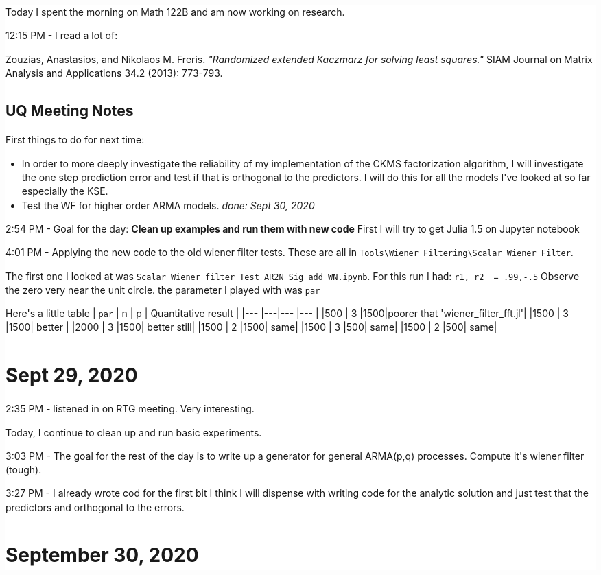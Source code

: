 Today I spent the morning on Math 122B and am now working on research.

12:15 PM - I read a lot of:

Zouzias, Anastasios, and Nikolaos M. Freris. *"Randomized extended Kaczmarz for solving least squares."* SIAM Journal on Matrix Analysis and Applications 34.2 (2013): 773-793.

## UQ Meeting Notes
First things to do for next time:
* In order to more deeply investigate the reliability of my implementation of the CKMS factorization algorithm, I will investigate the one step prediction error and test if that is orthogonal to the predictors. I will do this for all the models I've looked at so far especially the KSE.
* Test the WF for higher order ARMA models. *done: Sept 30, 2020*


2:54 PM - Goal for the day: **Clean up examples and run them with new code**
First I will try to get Julia 1.5 on Jupyter notebook

4:01 PM - Applying the new code to the old wiener filter tests. These are all in
`Tools\Wiener Filtering\Scalar Wiener Filter`.

The first one I looked at was `Scalar Wiener filter Test AR2N Sig add WN.ipynb`.
For this run I had: `r1, r2  = .99,-.5` Observe the zero very near the unit circle.
the parameter I played with was `par`

Here's a little table
| `par` | n | p  | Quantitative result |
|---    |---|--- |---                  |
|500    | 3 |1500|poorer that 'wiener_filter_fft.jl'|
|1500   | 3 |1500| better |
|2000   | 3 |1500| better still|
|1500   | 2 |1500| same|
|1500   | 3 |500| same|
|1500   | 2 |500| same|


# Sept 29, 2020

2:35 PM - listened in on RTG meeting. Very interesting.

Today, I continue to clean up and run basic experiments.

3:03 PM - The goal for the rest of the day is to write up a generator for general ARMA(p,q) processes. Compute it's wiener filter (tough).

3:27 PM - I already wrote cod for the first bit I think I will dispense with writing code for the analytic solution and just test that the predictors and orthogonal to the errors.


# September 30, 2020
